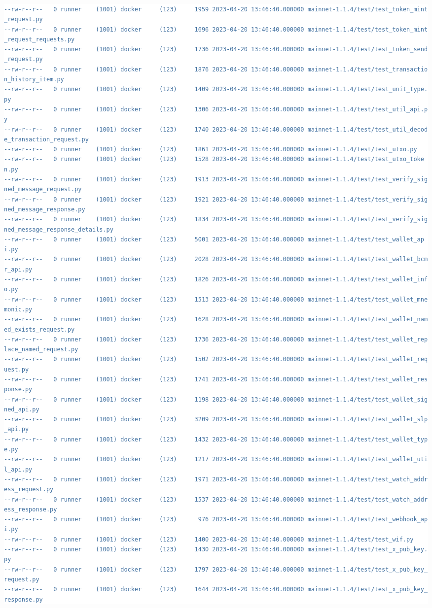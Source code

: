 ```diff
--rw-r--r--   0 runner    (1001) docker     (123)     1959 2023-04-20 13:46:40.000000 mainnet-1.1.4/test/test_token_mint_request.py
--rw-r--r--   0 runner    (1001) docker     (123)     1696 2023-04-20 13:46:40.000000 mainnet-1.1.4/test/test_token_mint_request_requests.py
--rw-r--r--   0 runner    (1001) docker     (123)     1736 2023-04-20 13:46:40.000000 mainnet-1.1.4/test/test_token_send_request.py
--rw-r--r--   0 runner    (1001) docker     (123)     1876 2023-04-20 13:46:40.000000 mainnet-1.1.4/test/test_transaction_history_item.py
--rw-r--r--   0 runner    (1001) docker     (123)     1409 2023-04-20 13:46:40.000000 mainnet-1.1.4/test/test_unit_type.py
--rw-r--r--   0 runner    (1001) docker     (123)     1306 2023-04-20 13:46:40.000000 mainnet-1.1.4/test/test_util_api.py
--rw-r--r--   0 runner    (1001) docker     (123)     1740 2023-04-20 13:46:40.000000 mainnet-1.1.4/test/test_util_decode_transaction_request.py
--rw-r--r--   0 runner    (1001) docker     (123)     1861 2023-04-20 13:46:40.000000 mainnet-1.1.4/test/test_utxo.py
--rw-r--r--   0 runner    (1001) docker     (123)     1528 2023-04-20 13:46:40.000000 mainnet-1.1.4/test/test_utxo_token.py
--rw-r--r--   0 runner    (1001) docker     (123)     1913 2023-04-20 13:46:40.000000 mainnet-1.1.4/test/test_verify_signed_message_request.py
--rw-r--r--   0 runner    (1001) docker     (123)     1921 2023-04-20 13:46:40.000000 mainnet-1.1.4/test/test_verify_signed_message_response.py
--rw-r--r--   0 runner    (1001) docker     (123)     1834 2023-04-20 13:46:40.000000 mainnet-1.1.4/test/test_verify_signed_message_response_details.py
--rw-r--r--   0 runner    (1001) docker     (123)     5001 2023-04-20 13:46:40.000000 mainnet-1.1.4/test/test_wallet_api.py
--rw-r--r--   0 runner    (1001) docker     (123)     2028 2023-04-20 13:46:40.000000 mainnet-1.1.4/test/test_wallet_bcmr_api.py
--rw-r--r--   0 runner    (1001) docker     (123)     1826 2023-04-20 13:46:40.000000 mainnet-1.1.4/test/test_wallet_info.py
--rw-r--r--   0 runner    (1001) docker     (123)     1513 2023-04-20 13:46:40.000000 mainnet-1.1.4/test/test_wallet_mnemonic.py
--rw-r--r--   0 runner    (1001) docker     (123)     1628 2023-04-20 13:46:40.000000 mainnet-1.1.4/test/test_wallet_named_exists_request.py
--rw-r--r--   0 runner    (1001) docker     (123)     1736 2023-04-20 13:46:40.000000 mainnet-1.1.4/test/test_wallet_replace_named_request.py
--rw-r--r--   0 runner    (1001) docker     (123)     1502 2023-04-20 13:46:40.000000 mainnet-1.1.4/test/test_wallet_request.py
--rw-r--r--   0 runner    (1001) docker     (123)     1741 2023-04-20 13:46:40.000000 mainnet-1.1.4/test/test_wallet_response.py
--rw-r--r--   0 runner    (1001) docker     (123)     1198 2023-04-20 13:46:40.000000 mainnet-1.1.4/test/test_wallet_signed_api.py
--rw-r--r--   0 runner    (1001) docker     (123)     3209 2023-04-20 13:46:40.000000 mainnet-1.1.4/test/test_wallet_slp_api.py
--rw-r--r--   0 runner    (1001) docker     (123)     1432 2023-04-20 13:46:40.000000 mainnet-1.1.4/test/test_wallet_type.py
--rw-r--r--   0 runner    (1001) docker     (123)     1217 2023-04-20 13:46:40.000000 mainnet-1.1.4/test/test_wallet_util_api.py
--rw-r--r--   0 runner    (1001) docker     (123)     1971 2023-04-20 13:46:40.000000 mainnet-1.1.4/test/test_watch_address_request.py
--rw-r--r--   0 runner    (1001) docker     (123)     1537 2023-04-20 13:46:40.000000 mainnet-1.1.4/test/test_watch_address_response.py
--rw-r--r--   0 runner    (1001) docker     (123)      976 2023-04-20 13:46:40.000000 mainnet-1.1.4/test/test_webhook_api.py
--rw-r--r--   0 runner    (1001) docker     (123)     1400 2023-04-20 13:46:40.000000 mainnet-1.1.4/test/test_wif.py
--rw-r--r--   0 runner    (1001) docker     (123)     1430 2023-04-20 13:46:40.000000 mainnet-1.1.4/test/test_x_pub_key.py
--rw-r--r--   0 runner    (1001) docker     (123)     1797 2023-04-20 13:46:40.000000 mainnet-1.1.4/test/test_x_pub_key_request.py
--rw-r--r--   0 runner    (1001) docker     (123)     1644 2023-04-20 13:46:40.000000 mainnet-1.1.4/test/test_x_pub_key_response.py
```